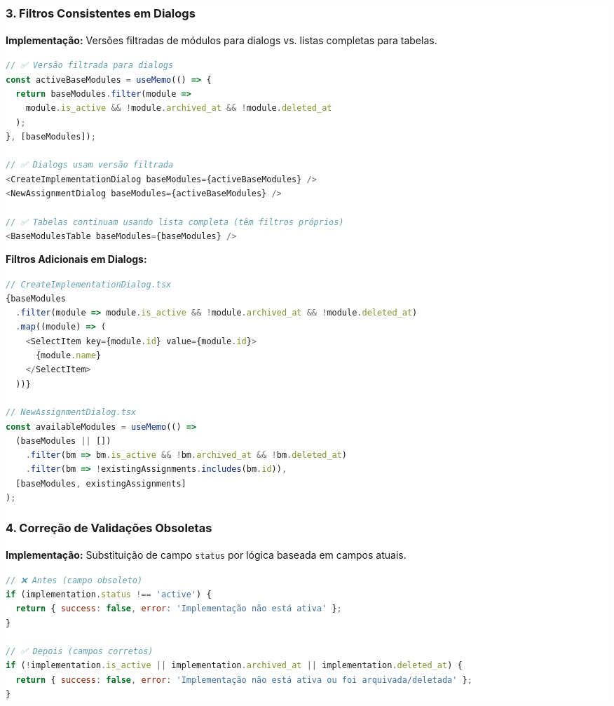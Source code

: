 ### 3. **Filtros Consistentes em Dialogs**

**Implementação:** Versões filtradas de módulos para dialogs vs. listas completas para tabelas.

```javascript
// ✅ Versão filtrada para dialogs
const activeBaseModules = useMemo(() => {
  return baseModules.filter(module => 
    module.is_active && !module.archived_at && !module.deleted_at
  );
}, [baseModules]);

// ✅ Dialogs usam versão filtrada
<CreateImplementationDialog baseModules={activeBaseModules} />
<NewAssignmentDialog baseModules={activeBaseModules} />

// ✅ Tabelas continuam usando lista completa (têm filtros próprios)
<BaseModulesTable baseModules={baseModules} />
```

**Filtros Adicionais em Dialogs:**
```javascript
// CreateImplementationDialog.tsx
{baseModules
  .filter(module => module.is_active && !module.archived_at && !module.deleted_at)
  .map((module) => (
    <SelectItem key={module.id} value={module.id}>
      {module.name}
    </SelectItem>
  ))}

// NewAssignmentDialog.tsx
const availableModules = useMemo(() => 
  (baseModules || [])
    .filter(bm => bm.is_active && !bm.archived_at && !bm.deleted_at)
    .filter(bm => !existingAssignments.includes(bm.id)),
  [baseModules, existingAssignments]
);
```

### 4. **Correção de Validações Obsoletas**

**Implementação:** Substituição de campo `status` por lógica baseada em campos atuais.

```javascript
// ❌ Antes (campo obsoleto)
if (implementation.status !== 'active') {
  return { success: false, error: 'Implementação não está ativa' };
}

// ✅ Depois (campos corretos)
if (!implementation.is_active || implementation.archived_at || implementation.deleted_at) {
  return { success: false, error: 'Implementação não está ativa ou foi arquivada/deletada' };
}
```

